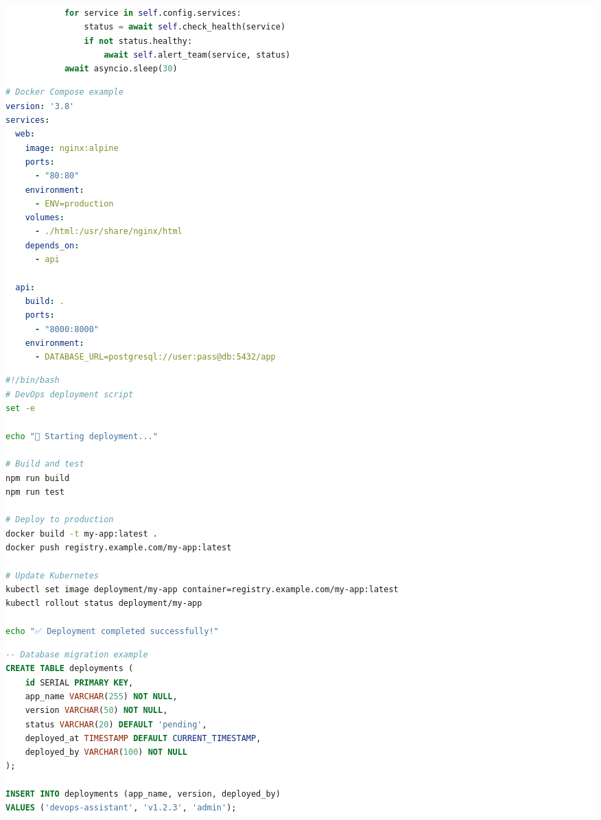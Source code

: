 ```python
            for service in self.config.services:
                status = await self.check_health(service)
                if not status.healthy:
                    await self.alert_team(service, status)
            await asyncio.sleep(30)
```

```yaml
# Docker Compose example
version: '3.8'
services:
  web:
    image: nginx:alpine
    ports:
      - "80:80"
    environment:
      - ENV=production
    volumes:
      - ./html:/usr/share/nginx/html
    depends_on:
      - api
  
  api:
    build: .
    ports:
      - "8000:8000"
    environment:
      - DATABASE_URL=postgresql://user:pass@db:5432/app
```

```bash
#!/bin/bash
# DevOps deployment script
set -e

echo "🚀 Starting deployment..."

# Build and test
npm run build
npm run test

# Deploy to production
docker build -t my-app:latest .
docker push registry.example.com/my-app:latest

# Update Kubernetes
kubectl set image deployment/my-app container=registry.example.com/my-app:latest
kubectl rollout status deployment/my-app

echo "✅ Deployment completed successfully!"
```

```sql
-- Database migration example
CREATE TABLE deployments (
    id SERIAL PRIMARY KEY,
    app_name VARCHAR(255) NOT NULL,
    version VARCHAR(50) NOT NULL,
    status VARCHAR(20) DEFAULT 'pending',
    deployed_at TIMESTAMP DEFAULT CURRENT_TIMESTAMP,
    deployed_by VARCHAR(100) NOT NULL
);

INSERT INTO deployments (app_name, version, deployed_by) 
VALUES ('devops-assistant', 'v1.2.3', 'admin');
```